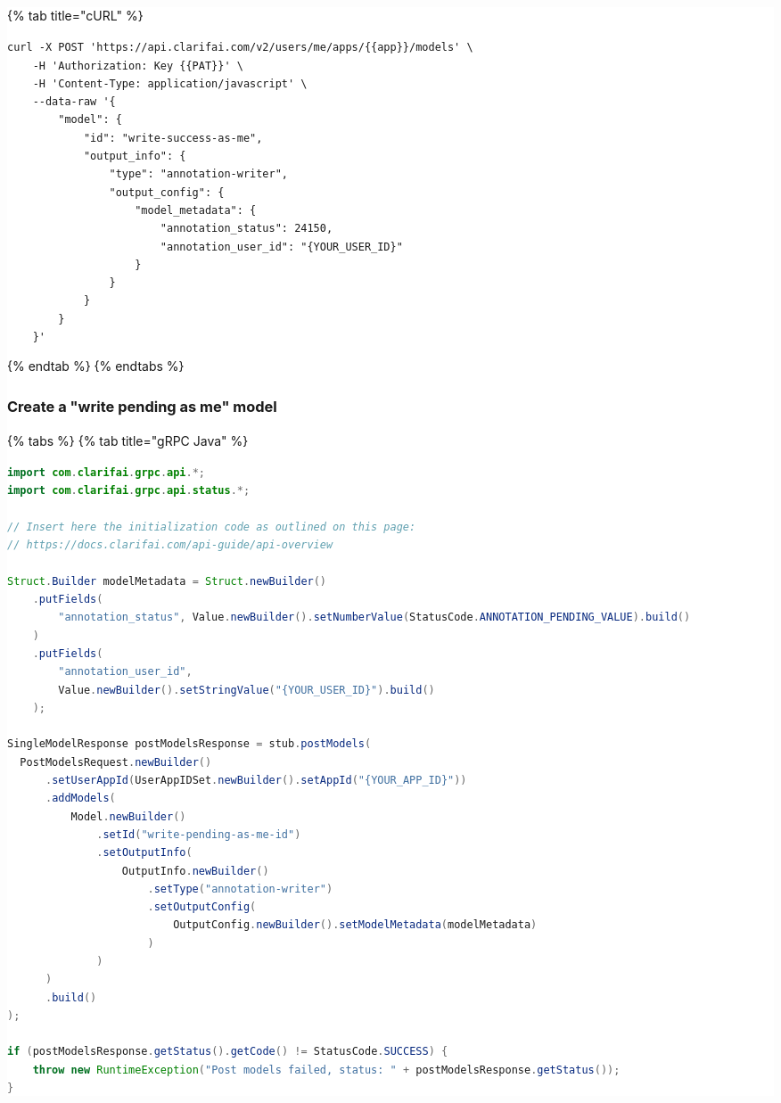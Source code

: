 {% tab title="cURL" %}
```text
curl -X POST 'https://api.clarifai.com/v2/users/me/apps/{{app}}/models' \
    -H 'Authorization: Key {{PAT}}' \
    -H 'Content-Type: application/javascript' \
    --data-raw '{
        "model": {
            "id": "write-success-as-me",
            "output_info": {
                "type": "annotation-writer",
                "output_config": {
                    "model_metadata": {
                        "annotation_status": 24150,
                        "annotation_user_id": "{YOUR_USER_ID}"
                    }
                }
            }
        }
    }'
```
{% endtab %}
{% endtabs %}

### Create a "write pending as me" model

{% tabs %}
{% tab title="gRPC Java" %}
```java
import com.clarifai.grpc.api.*;
import com.clarifai.grpc.api.status.*;

// Insert here the initialization code as outlined on this page:
// https://docs.clarifai.com/api-guide/api-overview

Struct.Builder modelMetadata = Struct.newBuilder()
    .putFields(
        "annotation_status", Value.newBuilder().setNumberValue(StatusCode.ANNOTATION_PENDING_VALUE).build()
    )
    .putFields(
        "annotation_user_id",
        Value.newBuilder().setStringValue("{YOUR_USER_ID}").build()
    );

SingleModelResponse postModelsResponse = stub.postModels(
  PostModelsRequest.newBuilder()
      .setUserAppId(UserAppIDSet.newBuilder().setAppId("{YOUR_APP_ID}"))
      .addModels(
          Model.newBuilder()
              .setId("write-pending-as-me-id")
              .setOutputInfo(
                  OutputInfo.newBuilder()
                      .setType("annotation-writer")
                      .setOutputConfig(
                          OutputConfig.newBuilder().setModelMetadata(modelMetadata)
                      )
              )
      )
      .build()
);

if (postModelsResponse.getStatus().getCode() != StatusCode.SUCCESS) {
    throw new RuntimeException("Post models failed, status: " + postModelsResponse.getStatus());
}
```